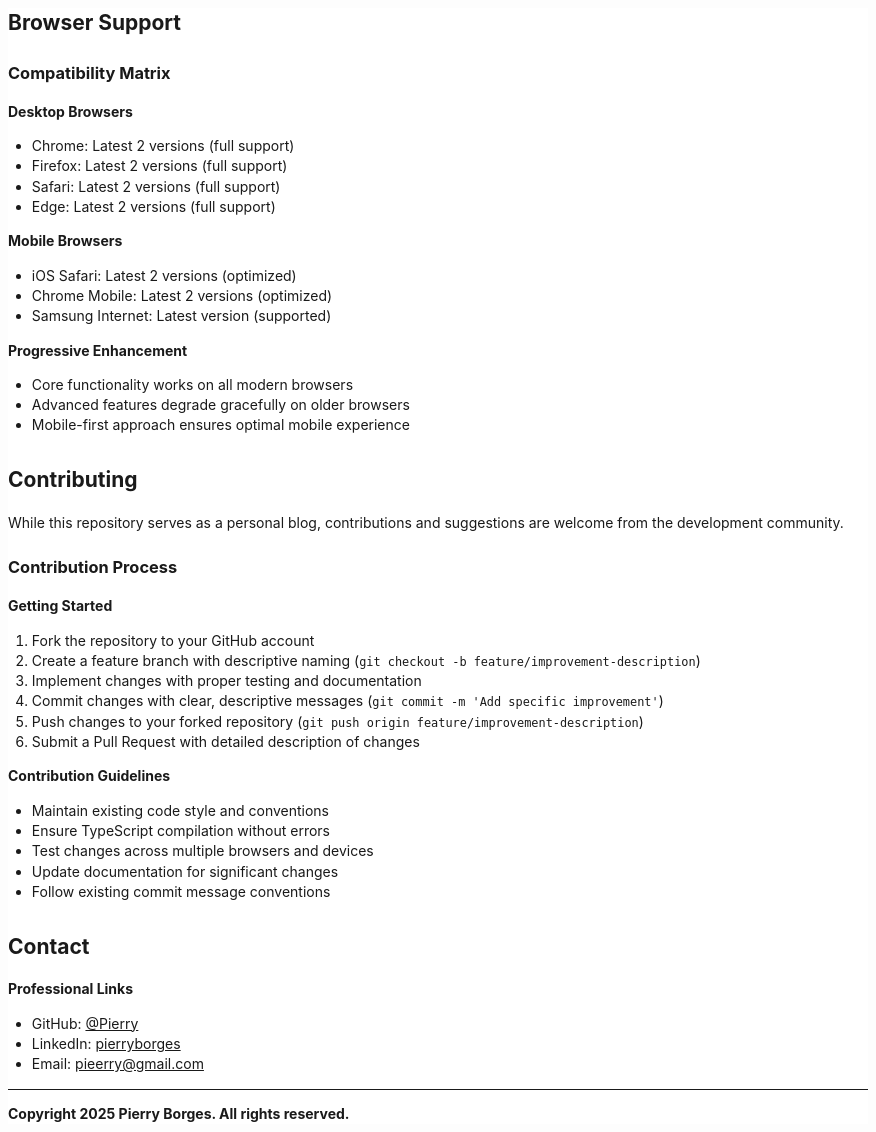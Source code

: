## Browser Support

### Compatibility Matrix

**Desktop Browsers**
- Chrome: Latest 2 versions (full support)
- Firefox: Latest 2 versions (full support)
- Safari: Latest 2 versions (full support)
- Edge: Latest 2 versions (full support)

**Mobile Browsers**
- iOS Safari: Latest 2 versions (optimized)
- Chrome Mobile: Latest 2 versions (optimized)
- Samsung Internet: Latest version (supported)

**Progressive Enhancement**
- Core functionality works on all modern browsers
- Advanced features degrade gracefully on older browsers
- Mobile-first approach ensures optimal mobile experience

## Contributing

While this repository serves as a personal blog, contributions and suggestions are welcome from the development community.

### Contribution Process

**Getting Started**
1. Fork the repository to your GitHub account
2. Create a feature branch with descriptive naming (`git checkout -b feature/improvement-description`)
3. Implement changes with proper testing and documentation
4. Commit changes with clear, descriptive messages (`git commit -m 'Add specific improvement'`)
5. Push changes to your forked repository (`git push origin feature/improvement-description`)
6. Submit a Pull Request with detailed description of changes

**Contribution Guidelines**
- Maintain existing code style and conventions
- Ensure TypeScript compilation without errors
- Test changes across multiple browsers and devices
- Update documentation for significant changes
- Follow existing commit message conventions

## Contact

**Professional Links**
- GitHub: [@Pierry](https://github.com/Pierry)
- LinkedIn: [pierryborges](https://www.linkedin.com/in/pierryborges/)
- Email: pieerry@gmail.com

---

**Copyright 2025 Pierry Borges. All rights reserved.**